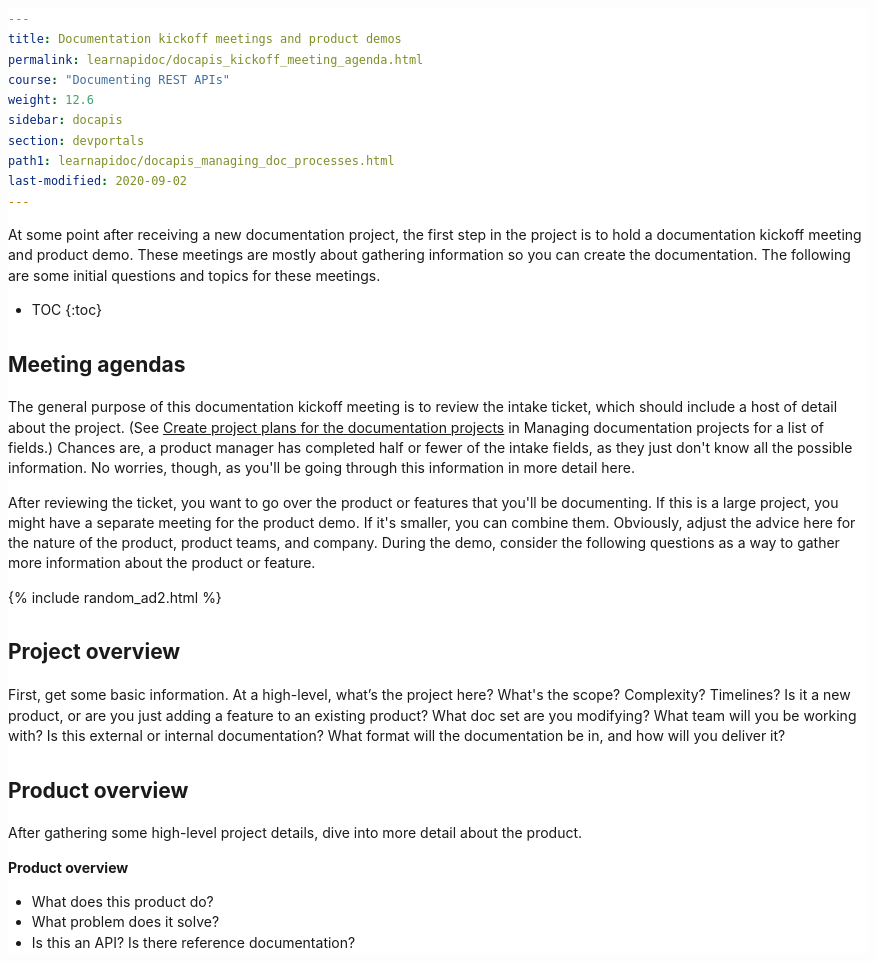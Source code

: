 ```yaml
---
title: Documentation kickoff meetings and product demos
permalink: learnapidoc/docapis_kickoff_meeting_agenda.html
course: "Documenting REST APIs"
weight: 12.6
sidebar: docapis
section: devportals
path1: learnapidoc/docapis_managing_doc_processes.html
last-modified: 2020-09-02
---
```


At some point after receiving a new documentation project, the first step in the project is to hold a documentation kickoff meeting and product demo. These meetings are mostly about gathering information so you can create the documentation. The following are some initial questions and topics for these meetings.

* TOC
{:toc}

## Meeting agendas

The general purpose of this documentation kickoff meeting is to review the intake ticket, which should include a host of detail about the project. (See [Create project plans for the documentation projects](docapis_managing_doc_projects.html#create_project_plans) in Managing documentation projects for a list of fields.) Chances are, a product manager has completed half or fewer of the intake fields, as they just don't know all the possible information. No worries, though, as you'll be going through this information in more detail here.

After reviewing the ticket, you want to go over the product or features that you'll be documenting. If this is a large project, you might have a separate meeting for the product demo. If it's smaller, you can combine them. Obviously, adjust the advice here for the nature of the product, product teams, and company. During the demo, consider the following questions as a way to gather more information about the product or feature.

{% include random_ad2.html %}

## Project overview

First, get some basic information. At a high-level, what’s the project here? What's the scope? Complexity? Timelines? Is it a new product, or are you just adding a feature to an existing product? What doc set are you modifying? What team will you be working with? Is this external or internal documentation? What format will the documentation be in, and how will you deliver it?

## Product overview

After gathering some high-level project details, dive into more detail about the product.

**Product overview**

*   What does this product do?
*   What problem does it solve?
*   Is this an API? Is there reference documentation?
